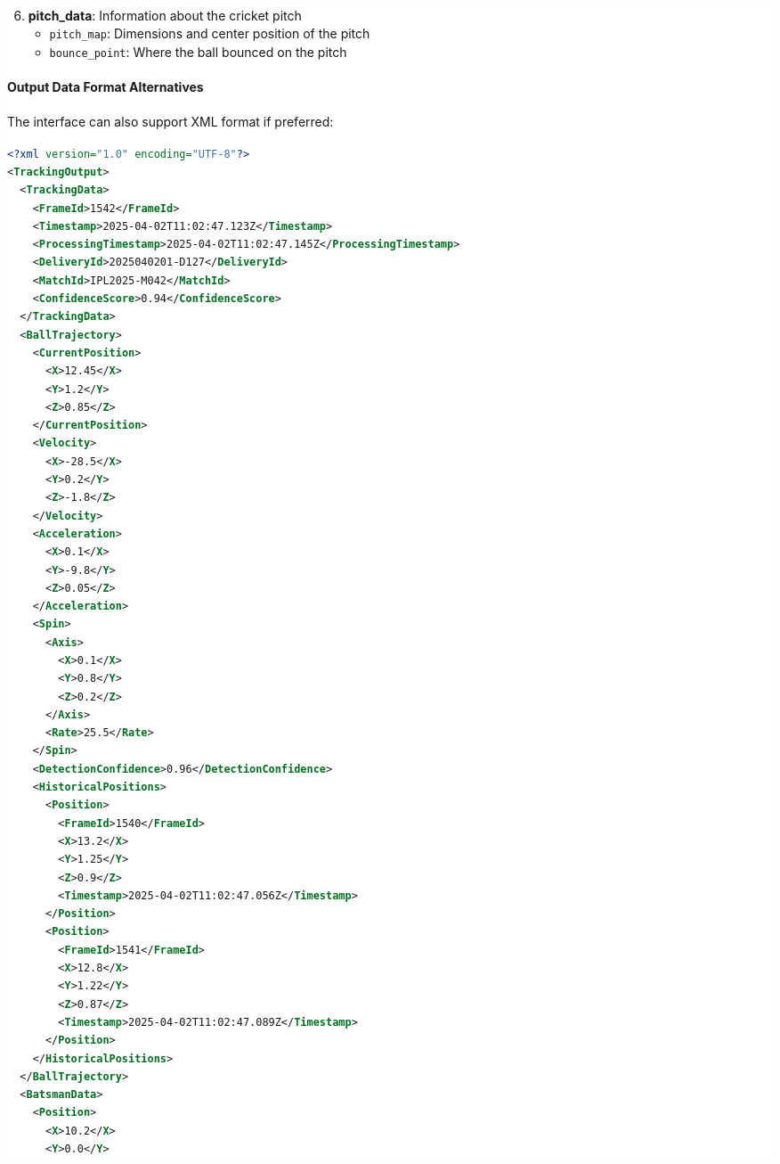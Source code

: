 6. **pitch_data**: Information about the cricket pitch
   - `pitch_map`: Dimensions and center position of the pitch
   - `bounce_point`: Where the ball bounced on the pitch

#### Output Data Format Alternatives

The interface can also support XML format if preferred:

```xml
<?xml version="1.0" encoding="UTF-8"?>
<TrackingOutput>
  <TrackingData>
    <FrameId>1542</FrameId>
    <Timestamp>2025-04-02T11:02:47.123Z</Timestamp>
    <ProcessingTimestamp>2025-04-02T11:02:47.145Z</ProcessingTimestamp>
    <DeliveryId>2025040201-D127</DeliveryId>
    <MatchId>IPL2025-M042</MatchId>
    <ConfidenceScore>0.94</ConfidenceScore>
  </TrackingData>
  <BallTrajectory>
    <CurrentPosition>
      <X>12.45</X>
      <Y>1.2</Y>
      <Z>0.85</Z>
    </CurrentPosition>
    <Velocity>
      <X>-28.5</X>
      <Y>0.2</Y>
      <Z>-1.8</Z>
    </Velocity>
    <Acceleration>
      <X>0.1</X>
      <Y>-9.8</Y>
      <Z>0.05</Z>
    </Acceleration>
    <Spin>
      <Axis>
        <X>0.1</X>
        <Y>0.8</Y>
        <Z>0.2</Z>
      </Axis>
      <Rate>25.5</Rate>
    </Spin>
    <DetectionConfidence>0.96</DetectionConfidence>
    <HistoricalPositions>
      <Position>
        <FrameId>1540</FrameId>
        <X>13.2</X>
        <Y>1.25</Y>
        <Z>0.9</Z>
        <Timestamp>2025-04-02T11:02:47.056Z</Timestamp>
      </Position>
      <Position>
        <FrameId>1541</FrameId>
        <X>12.8</X>
        <Y>1.22</Y>
        <Z>0.87</Z>
        <Timestamp>2025-04-02T11:02:47.089Z</Timestamp>
      </Position>
    </HistoricalPositions>
  </BallTrajectory>
  <BatsmanData>
    <Position>
      <X>10.2</X>
      <Y>0.0</Y>
```